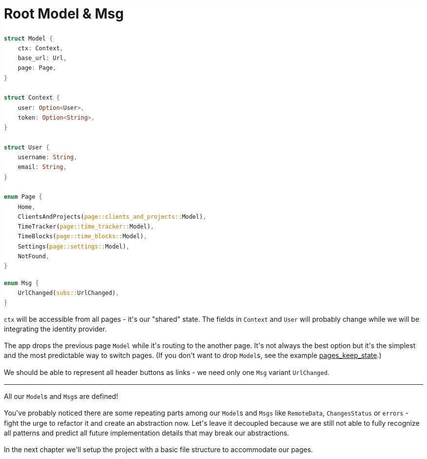 
# Root Model & Msg

```rust
struct Model {
    ctx: Context,
    base_url: Url,
    page: Page,
}

struct Context {
    user: Option<User>,
    token: Option<String>,
}

struct User {
    username: String,
    email: String,
}

enum Page {
    Home,
    ClientsAndProjects(page::clients_and_projects::Model),
    TimeTracker(page::time_tracker::Model),
    TimeBlocks(page::time_blocks::Model),
    Settings(page::settings::Model),
    NotFound,
}
```

```rust
enum Msg {
    UrlChanged(subs::UrlChanged),
}
```

`ctx` will be accessible from all pages - it's our "shared" state. The fields in `Context` and `User` will probably change while we will be integrating the identity provider.

The app drops the previous page `Model` while it's routing to the another page. It's not always the best option but it's the simplest and the most predictable way to switch pages. (If you don't want to drop `Model`s, see the example [pages_keep_state](https://github.com/seed-rs/seed/tree/8d04fcde8a22f785fa20d28cb2f1a9b3b2d7e790/examples/pages_keep_state).)

We should be able to represent all header buttons as links - we need only one `Msg` variant `UrlChanged`.

---

All our `Model`s and `Msg`s are defined!

You've probably noticed there are some repeating parts among our `Model`s and `Msgs` like `RemoteData`, `ChangesStatus` or `errors` - fight the urge to refactor it and create an abstraction now. Let's leave it decoupled because we are still not able to fully recognize all patterns and predict all future implementation details that may break our abstractions.

In the next chapter we'll setup the project with a basic file structure to accommodate our pages.
